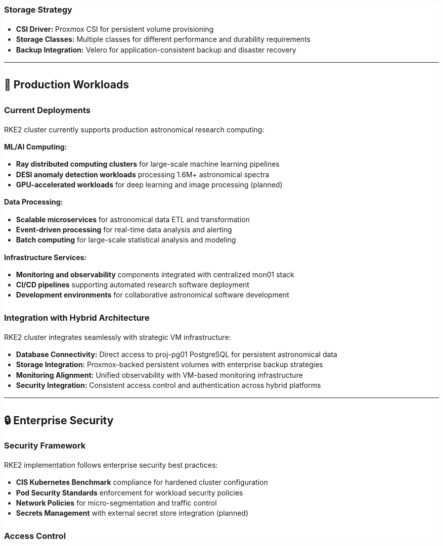 ### **Storage Strategy**

- **CSI Driver:** Proxmox CSI for persistent volume provisioning
- **Storage Classes:** Multiple classes for different performance and durability requirements
- **Backup Integration:** Velero for application-consistent backup and disaster recovery

---

## **🚀 Production Workloads**

### **Current Deployments**

RKE2 cluster currently supports production astronomical research computing:

**ML/AI Computing:**

- **Ray distributed computing clusters** for large-scale machine learning pipelines
- **DESI anomaly detection workloads** processing 1.6M+ astronomical spectra
- **GPU-accelerated workloads** for deep learning and image processing (planned)

**Data Processing:**

- **Scalable microservices** for astronomical data ETL and transformation
- **Event-driven processing** for real-time data analysis and alerting
- **Batch computing** for large-scale statistical analysis and modeling

**Infrastructure Services:**

- **Monitoring and observability** components integrated with centralized mon01 stack
- **CI/CD pipelines** supporting automated research software deployment
- **Development environments** for collaborative astronomical software development

### **Integration with Hybrid Architecture**

RKE2 cluster integrates seamlessly with strategic VM infrastructure:

- **Database Connectivity:** Direct access to proj-pg01 PostgreSQL for persistent astronomical data
- **Storage Integration:** Proxmox-backed persistent volumes with enterprise backup strategies
- **Monitoring Alignment:** Unified observability with VM-based monitoring infrastructure
- **Security Integration:** Consistent access control and authentication across hybrid platforms

---

## **🔒 Enterprise Security**

### **Security Framework**

RKE2 implementation follows enterprise security best practices:

- **CIS Kubernetes Benchmark** compliance for hardened cluster configuration
- **Pod Security Standards** enforcement for workload security policies
- **Network Policies** for micro-segmentation and traffic control
- **Secrets Management** with external secret store integration (planned)

### **Access Control**
